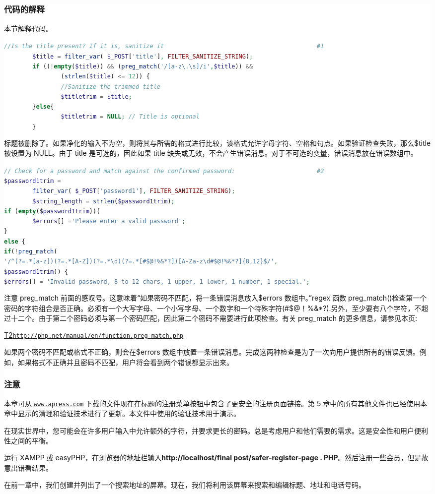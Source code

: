 ### 代码的解释

本节解释代码。

```php
//Is the title present? If it is, sanitize it                                           #1
        $title = filter_var( $_POST['title'], FILTER_SANITIZE_STRING);
        if ((!empty($title)) && (preg_match('/[a-z\.\s]/i',$title)) &&
                (strlen($title) <= 12)) {
                //Sanitize the trimmed title
                $titletrim = $title;
        }else{
                $titletrim = NULL; // Title is optional
        }

```

标题被删除了。如果净化的输入不为空，则将其与所需的格式进行比较，该格式允许字母字符、空格和句点。如果验证检查失败，那么$title 被设置为 NULL。由于 title 是可选的，因此如果 title 缺失或无效，不会产生错误消息。对于不可选的变量，错误消息放在错误数组中。

```php
// Check for a password and match against the confirmed password:                       #2
$password1trim =
        filter_var( $_POST['password1'], FILTER_SANITIZE_STRING);
        $string_length = strlen($password1trim);
if (empty($password1trim)){
        $errors[] ='Please enter a valid password';
}
else {
if(!preg_match(
'/^(?=.*[a-z])(?=.*[A-Z])(?=.*\d)(?=.*[#$@!%&*?])[A-Za-z\d#$@!%&*?]{8,12}$/',
$password1trim)) {
$errors[] = 'Invalid password, 8 to 12 chars, 1 upper, 1 lower, 1 number, 1 special.';

```

注意 preg_match 前面的感叹号。这意味着“如果密码不匹配，将一条错误消息放入$errors 数组中。”regex 函数 preg_match()检查第一个密码的字符组合是否正确。必须有一个大写字母、一个小写字母、一个数字和一个特殊字符(#$@！%&*?).另外，至少要有八个字符，不超过十二个。由于第二个密码必须与第一个密码匹配，因此第二个密码不需要进行此项检查。有关 preg_match 的更多信息，请参见本页:

[T2`http://php.net/manual/en/function.preg-match.php`](http://php.net/manual/en/function.preg-match.php)

如果两个密码不匹配或格式不正确，则会在$errors 数组中放置一条错误消息。完成这两种检查是为了一次向用户提供所有的错误反馈。例如，如果格式不正确并且密码不匹配，用户将会看到两个错误都显示出来。

### 注意

本章可从 [`www.apress.com`](http://www.apress.com) 下载的文件现在在标题的注册菜单按钮中包含了更安全的注册页面链接。第 5 章中的所有其他文件也已经使用本章中显示的清理和验证技术进行了更新。本文件中使用的验证技术用于演示。

在现实世界中，您可能会在许多用户输入中允许额外的字符，并要求更长的密码。总是考虑用户和他们需要的需求。这是安全性和用户便利性之间的平衡。

运行 XAMPP 或 easyPHP，在浏览器的地址栏输入**http://localhost/final post/safer-register-page . PHP**。然后注册一些会员，但是故意出错看结果。

在前一章中，我们创建并列出了一个搜索地址的屏幕。现在，我们将利用该屏幕来搜索和编辑标题、地址和电话号码。
